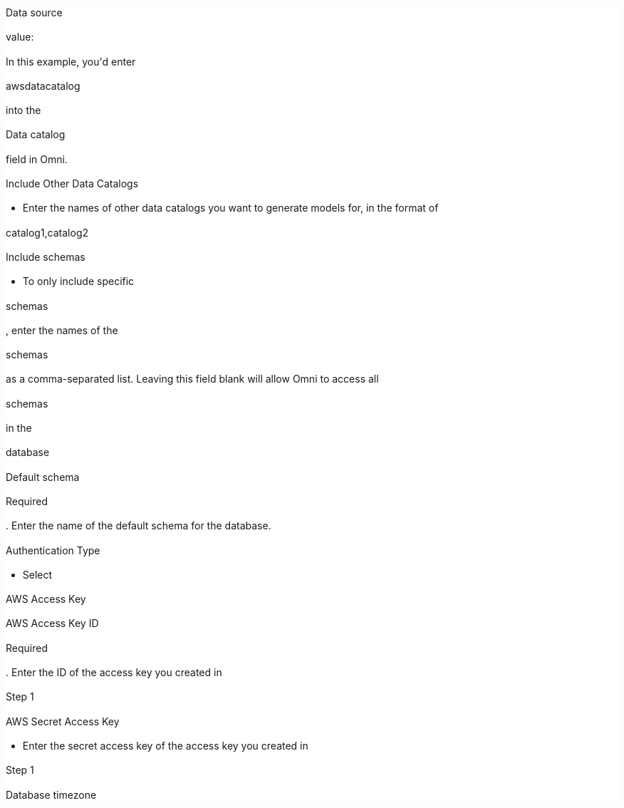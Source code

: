 Data source

value:

In this example, you'd enter

awsdatacatalog

into the

Data catalog

field in Omni.

Include Other Data Catalogs

- Enter the names of other data catalogs you want to generate models for, in the format of

catalog1,catalog2

Include schemas

- To only include specific

schemas

, enter the names of the

schemas

as a comma-separated list. Leaving this field blank will allow Omni to access all

schemas

in the

database

Default schema

Required

. Enter the name of the default schema for the database.

Authentication Type

- Select

AWS Access Key

AWS Access Key ID

Required

. Enter the ID of the access key you created in

Step 1

AWS Secret Access Key

- Enter the secret access key of the access key you created in

Step 1

Database timezone
